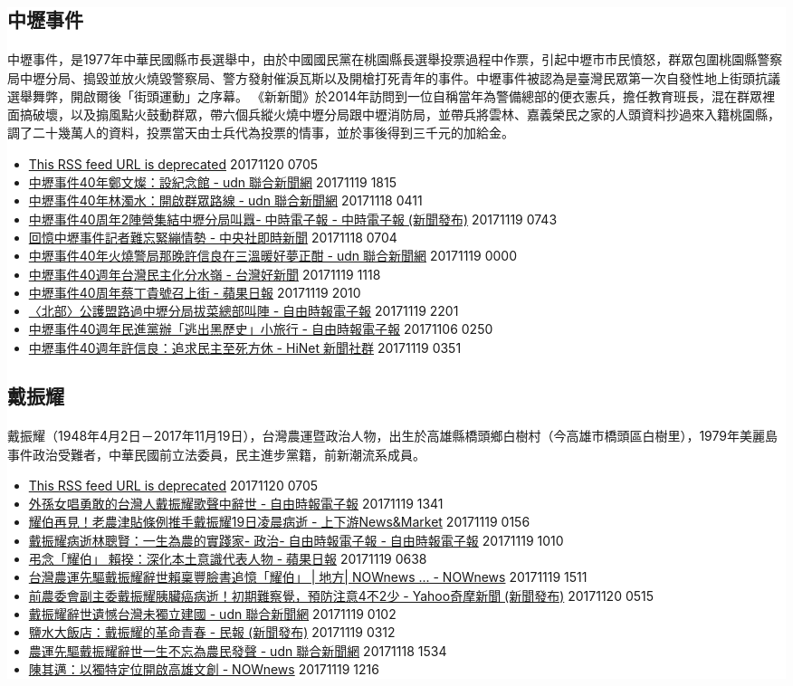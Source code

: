 ## 中壢事件

中壢事件，是1977年中華民國縣市長選舉中，由於中國國民黨在桃園縣長選舉投票過程中作票，引起中壢市市民憤怒，群眾包圍桃園縣警察局中壢分局、搗毀並放火燒毀警察局、警方發射催淚瓦斯以及開槍打死青年的事件。中壢事件被認為是臺灣民眾第一次自發性地上街頭抗議選舉舞弊，開啟爾後「街頭運動」之序幕。
《新新聞》於2014年訪問到一位自稱當年為警備總部的便衣憲兵，擔任教育班長，混在群眾裡面搞破壞，以及搧風點火鼓動群眾，帶六個兵縱火燒中壢分局跟中壢消防局，並帶兵將雲林、嘉義榮民之家的人頭資料抄過來入籍桃園縣，調了二十幾萬人的資料，投票當天由士兵代為投票的情事，並於事後得到三千元的加給金。
- [This RSS feed URL is deprecated](0 "This RSS feed URL is deprecated") 20171120 0705
- [中壢事件40年鄭文燦：設紀念館 - udn 聯合新聞網](https://udn.com/news/story/11322/2828290 "中壢事件40年鄭文燦：設紀念館 - udn 聯合新聞網") 20171119 1815
- [中壢事件40年林濁水：開啟群眾路線 - udn 聯合新聞網](https://udn.com/news/story/6656/2826109 "中壢事件40年林濁水：開啟群眾路線 - udn 聯合新聞網") 20171118 0411
- [中壢事件40周年2陣營集結中壢分局叫囂- 中時電子報 - 中時電子報 (新聞發布)](http://www.chinatimes.com/realtimenews/20171119001980-260407 "中壢事件40周年2陣營集結中壢分局叫囂- 中時電子報 - 中時電子報 (新聞發布)") 20171119 0743
- [回憶中壢事件記者難忘緊繃情勢 - 中央社即時新聞](http://www.cna.com.tw/news/aipl/201711180107-1.aspx "回憶中壢事件記者難忘緊繃情勢 - 中央社即時新聞") 20171118 0704
- [中壢事件40年火燒警局那晚許信良在三溫暖好夢正酣 - udn 聯合新聞網](https://www.udn.com/news/story/6656/2826985 "中壢事件40年火燒警局那晚許信良在三溫暖好夢正酣 - udn 聯合新聞網") 20171119 0000
- [中壢事件40週年台灣民主化分水嶺 - 台灣好新聞](http://www.taiwanhot.net/?p=518310 "中壢事件40週年台灣民主化分水嶺 - 台灣好新聞") 20171119 1118
- [中壢事件40周年蔡丁貴號召上街 - 蘋果日報](https://tw.appledaily.com/headline/daily/20171120/37850756 "中壢事件40周年蔡丁貴號召上街 - 蘋果日報") 20171119 2010
- [〈北部〉公護盟路過中壢分局拔菜總部叫陣 - 自由時報電子報](http://news.ltn.com.tw/news/local/paper/1153239 "〈北部〉公護盟路過中壢分局拔菜總部叫陣 - 自由時報電子報") 20171119 2201
- [中壢事件40週年民進黨辦「逃出黑歷史」小旅行 - 自由時報電子報](http://news.ltn.com.tw/news/politics/breakingnews/2244520 "中壢事件40週年民進黨辦「逃出黑歷史」小旅行 - 自由時報電子報") 20171106 0250
- [中壢事件40週年許信良：追求民主至死方休 - HiNet 新聞社群](http://times.hinet.net/news/21014389 "中壢事件40週年許信良：追求民主至死方休 - HiNet 新聞社群") 20171119 0351

## 戴振耀

戴振耀（1948年4月2日－2017年11月19日），台灣農運暨政治人物，出生於高雄縣橋頭鄉白樹村（今高雄市橋頭區白樹里），1979年美麗島事件政治受難者，中華民國前立法委員，民主進步黨籍，前新潮流系成員。
- [This RSS feed URL is deprecated](0 "This RSS feed URL is deprecated") 20171120 0705
- [外孫女唱勇敢的台灣人戴振耀歌聲中辭世 - 自由時報電子報](http://news.ltn.com.tw/news/politics/breakingnews/2258609 "外孫女唱勇敢的台灣人戴振耀歌聲中辭世 - 自由時報電子報") 20171119 1341
- [耀伯再見！老農津貼條例推手戴振耀19日凌晨病逝 - 上下游News&Market](https://www.newsmarket.com.tw/blog/102880/ "耀伯再見！老農津貼條例推手戴振耀19日凌晨病逝 - 上下游News&Market") 20171119 0156
- [戴振耀病逝林聰賢：一生為農的實踐家- 政治- 自由時報電子報 - 自由時報電子報](http://news.ltn.com.tw/news/politics/breakingnews/2258525 "戴振耀病逝林聰賢：一生為農的實踐家- 政治- 自由時報電子報 - 自由時報電子報") 20171119 1010
- [弔念「耀伯」 賴揆：深化本土意識代表人物 - 蘋果日報](https://tw.appledaily.com/new/realtime/20171119/1243969/ "弔念「耀伯」 賴揆：深化本土意識代表人物 - 蘋果日報") 20171119 0638
- [台灣農運先驅戴振耀辭世賴稟豐臉書追憶「耀伯」 | 地方| NOWnews ... - NOWnews](https://www.nownews.com/news/20171119/2647311 "台灣農運先驅戴振耀辭世賴稟豐臉書追憶「耀伯」 | 地方| NOWnews ... - NOWnews") 20171119 1511
- [前農委會副主委戴振耀胰臟癌病逝！初期難察覺，預防注意4不2少 - Yahoo奇摩新聞 (新聞發布)](https://tw.news.yahoo.com/%E5%89%8D%E8%BE%B2%E5%A7%94%E6%9C%83%E5%89%AF%E4%B8%BB%E5%A7%94%E6%88%B4%E6%8C%AF%E8%80%80%E8%83%B0%E8%87%9F%E7%99%8C%E7%97%85%E9%80%9D-%E5%88%9D%E6%9C%9F%E9%9B%A3%E5%AF%9F%E8%A6%BA-%E9%A0%90%E9%98%B2%E6%B3%A8%E6%84%8F4%E4%B8%8D2%E5%B0%91-043000559.html "前農委會副主委戴振耀胰臟癌病逝！初期難察覺，預防注意4不2少 - Yahoo奇摩新聞 (新聞發布)") 20171120 0515
- [戴振耀辭世遺憾台灣未獨立建國 - udn 聯合新聞網](https://udn.com/news/story/7314/2827290 "戴振耀辭世遺憾台灣未獨立建國 - udn 聯合新聞網") 20171119 0102
- [鹽水大飯店：戴振耀的革命青春 - 民報 (新聞發布)](http://www.peoplenews.tw/news/68ceef45-e5fc-4af8-b4c4-24fc79ae4bc3 "鹽水大飯店：戴振耀的革命青春 - 民報 (新聞發布)") 20171119 0312
- [農運先驅戴振耀辭世一生不忘為農民發聲 - udn 聯合新聞網](https://udn.com/news/story/7314/2827197 "農運先驅戴振耀辭世一生不忘為農民發聲 - udn 聯合新聞網") 20171118 1534
- [陳其邁：以獨特定位開啟高雄文創 - NOWnews](https://www.nownews.com/news/20171119/2647261 "陳其邁：以獨特定位開啟高雄文創 - NOWnews") 20171119 1216
